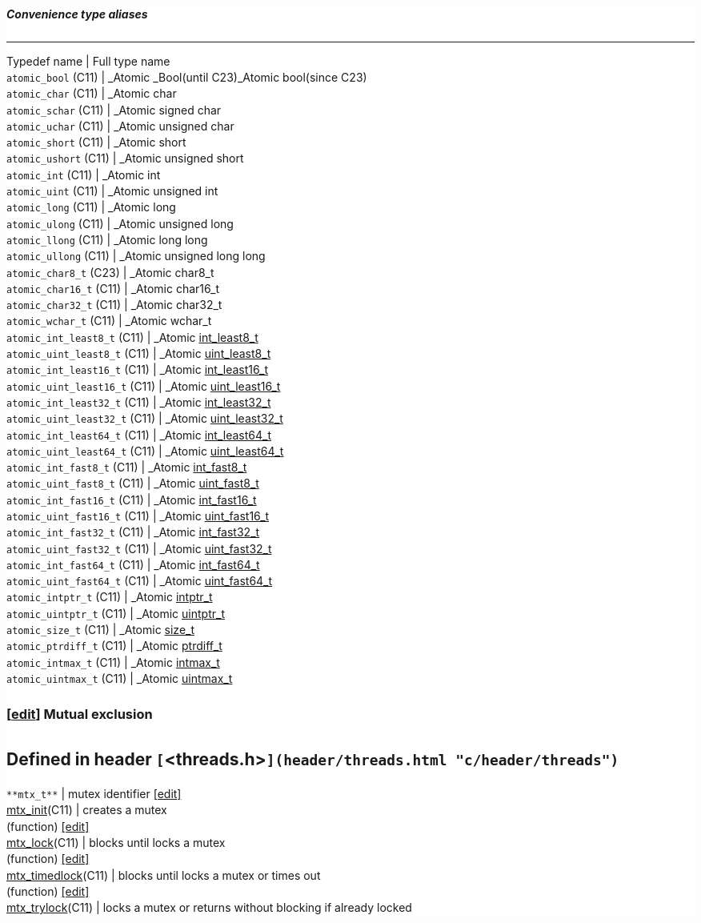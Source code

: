 #####  Convenience type aliases   
  
---  
Typedef name  |  Full type name   
`atomic_bool` (C11) |  _Atomic _Bool(until C23)_Atomic bool(since C23)  
`atomic_char` (C11) |  _Atomic char  
`atomic_schar` (C11) |  _Atomic signed char  
`atomic_uchar` (C11) |  _Atomic unsigned char  
`atomic_short` (C11) |  _Atomic short  
`atomic_ushort` (C11) |  _Atomic unsigned short  
`atomic_int` (C11) |  _Atomic int  
`atomic_uint` (C11) |  _Atomic unsigned int  
`atomic_long` (C11) |  _Atomic long  
`atomic_ulong` (C11) |  _Atomic unsigned long  
`atomic_llong` (C11) |  _Atomic long long  
`atomic_ullong` (C11) |  _Atomic unsigned long long  
`atomic_char8_t` (C23) |  _Atomic char8_t  
`atomic_char16_t` (C11) |  _Atomic char16_t  
`atomic_char32_t` (C11) |  _Atomic char32_t  
`atomic_wchar_t` (C11) |  _Atomic wchar_t  
`atomic_int_least8_t` (C11) |  _Atomic [int_least8_t](types/integer.html)  
`atomic_uint_least8_t` (C11) |  _Atomic [uint_least8_t](types/integer.html)  
`atomic_int_least16_t` (C11) |  _Atomic [int_least16_t](types/integer.html)  
`atomic_uint_least16_t` (C11) |  _Atomic [uint_least16_t](types/integer.html)  
`atomic_int_least32_t` (C11) |  _Atomic [int_least32_t](types/integer.html)  
`atomic_uint_least32_t` (C11) |  _Atomic [uint_least32_t](types/integer.html)  
`atomic_int_least64_t` (C11) |  _Atomic [int_least64_t](types/integer.html)  
`atomic_uint_least64_t` (C11) |  _Atomic [uint_least64_t](types/integer.html)  
`atomic_int_fast8_t` (C11) |  _Atomic [int_fast8_t](types/integer.html)  
`atomic_uint_fast8_t` (C11) |  _Atomic [uint_fast8_t](types/integer.html)  
`atomic_int_fast16_t` (C11) |  _Atomic [int_fast16_t](types/integer.html)  
`atomic_uint_fast16_t` (C11) |  _Atomic [uint_fast16_t](types/integer.html)  
`atomic_int_fast32_t` (C11) |  _Atomic [int_fast32_t](types/integer.html)  
`atomic_uint_fast32_t` (C11) |  _Atomic [uint_fast32_t](types/integer.html)  
`atomic_int_fast64_t` (C11) |  _Atomic [int_fast64_t](types/integer.html)  
`atomic_uint_fast64_t` (C11) |  _Atomic [uint_fast64_t](types/integer.html)  
`atomic_intptr_t` (C11) |  _Atomic [intptr_t](types/integer.html)  
`atomic_uintptr_t` (C11) |  _Atomic [uintptr_t](types/integer.html)  
`atomic_size_t` (C11) |  _Atomic [size_t](types/size_t.html)  
`atomic_ptrdiff_t` (C11) |  _Atomic [ptrdiff_t](types/ptrdiff_t.html)  
`atomic_intmax_t` (C11) |  _Atomic [intmax_t](types/integer.html)  
`atomic_uintmax_t` (C11) |  _Atomic [uintmax_t](types/integer.html)  
  
### [[edit](https://en.cppreference.com/mwiki/index.php?title=c/thread&action=edit&section=3 "Edit section: Mutual exclusion")] Mutual exclusion

Defined in header `[`<threads.h>`](header/threads.html "c/header/threads")`  
---  
`**mtx_t**` |  mutex identifier [[edit]](https://en.cppreference.com/mwiki/index.php?title=Template:c/thread/dsc_mtx_t&action=edit)  
[ mtx_init](thread/mtx_init.html "c/thread/mtx init")(C11) |  creates a mutex   
(function) [[edit]](https://en.cppreference.com/mwiki/index.php?title=Template:c/thread/dsc_mtx_init&action=edit)  
[ mtx_lock](thread/mtx_lock.html "c/thread/mtx lock")(C11) |  blocks until locks a mutex   
(function) [[edit]](https://en.cppreference.com/mwiki/index.php?title=Template:c/thread/dsc_mtx_lock&action=edit)  
[ mtx_timedlock](thread/mtx_timedlock.html "c/thread/mtx timedlock")(C11) |  blocks until locks a mutex or times out   
(function) [[edit]](https://en.cppreference.com/mwiki/index.php?title=Template:c/thread/dsc_mtx_timedlock&action=edit)  
[ mtx_trylock](thread/mtx_trylock.html "c/thread/mtx trylock")(C11) |  locks a mutex or returns without blocking if already locked   